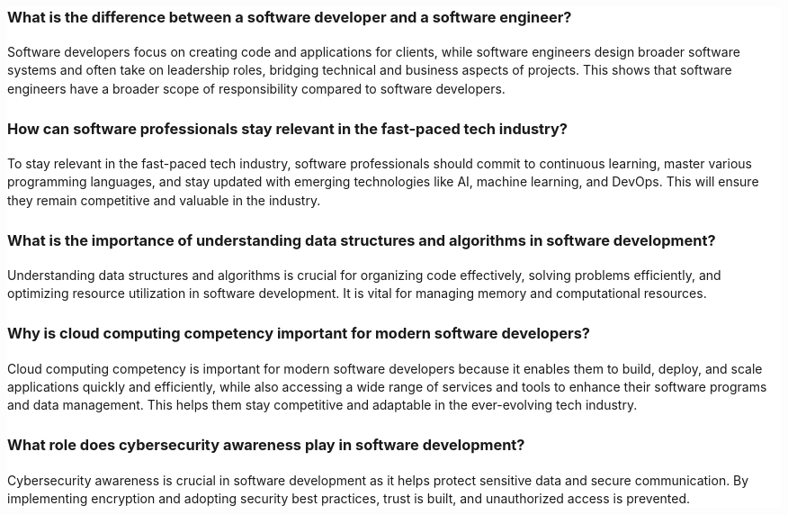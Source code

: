 ### What is the difference between a software developer and a software engineer?

Software developers focus on creating code and applications for clients, while software engineers design broader software systems and often take on leadership roles, bridging technical and business aspects of projects. This shows that software engineers have a broader scope of responsibility compared to software developers.

### How can software professionals stay relevant in the fast-paced tech industry?

To stay relevant in the fast-paced tech industry, software professionals should commit to continuous learning, master various programming languages, and stay updated with emerging technologies like AI, machine learning, and DevOps. This will ensure they remain competitive and valuable in the industry.

### What is the importance of understanding data structures and algorithms in software development?

Understanding data structures and algorithms is crucial for organizing code effectively, solving problems efficiently, and optimizing resource utilization in software development. It is vital for managing memory and computational resources.

### Why is cloud computing competency important for modern software developers?

Cloud computing competency is important for modern software developers because it enables them to build, deploy, and scale applications quickly and efficiently, while also accessing a wide range of services and tools to enhance their software programs and data management. This helps them stay competitive and adaptable in the ever-evolving tech industry.

### What role does cybersecurity awareness play in software development?

Cybersecurity awareness is crucial in software development as it helps protect sensitive data and secure communication. By implementing encryption and adopting security best practices, trust is built, and unauthorized access is prevented.
